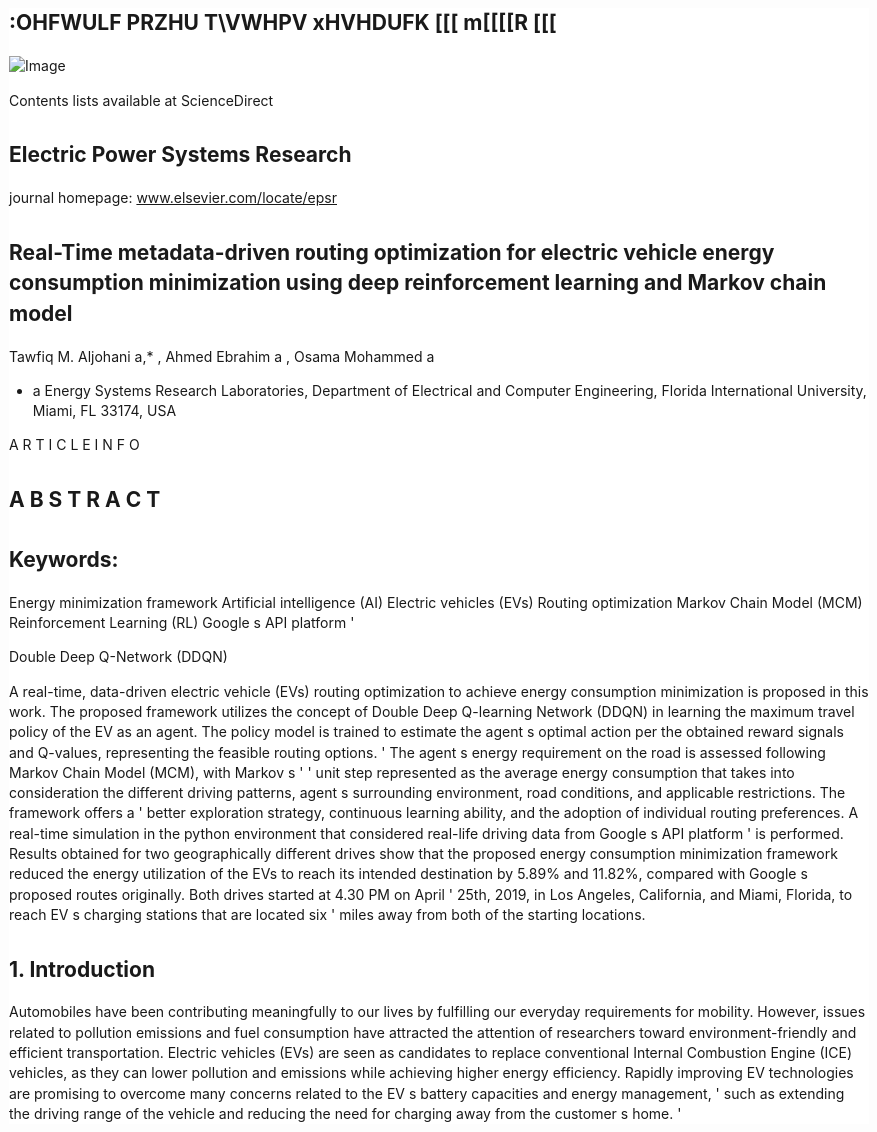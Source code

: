 ## :OHFWULF PRZHU T\VWHPV xHVHDUFK [[[ m[[[[R [[[

![Image](0_Artifacts/[aljohani2020]_Real-Time_metadata-driven_routing_optimization_for_electric_vehicle_energy_consumption_minimization_using_deep_reinforcement_learning_and_Markov_chain_model_artifacts/image_000000_e19039f68039287f67a43909f8a14c9b8f723101c96c63b090688cf5299a6481.png)

Contents lists available at ScienceDirect

## Electric Power Systems Research

journal homepage: www.elsevier.com/locate/epsr

## Real-Time metadata-driven routing optimization for electric vehicle energy consumption minimization using deep reinforcement learning and Markov chain model

Tawfiq M. Aljohani a,* , Ahmed Ebrahim a , Osama Mohammed a

- a Energy Systems Research Laboratories, Department of Electrical and Computer Engineering, Florida International University, Miami, FL 33174, USA

A R T I C L E  I N F O

## A B S T R A C T

## Keywords:

Energy minimization framework Artificial intelligence (AI) Electric vehicles (EVs) Routing optimization Markov Chain Model (MCM) Reinforcement Learning (RL) Google s API platform '

Double Deep Q-Network (DDQN)

A real-time, data-driven electric vehicle (EVs) routing optimization to achieve energy consumption minimization is  proposed  in  this  work.  The  proposed  framework utilizes  the  concept  of  Double  Deep  Q-learning Network (DDQN) in learning the maximum travel policy of the EV as an agent. The policy model is trained to estimate the agent s optimal action per the obtained reward signals and Q-values, representing the feasible routing options. ' The agent s energy requirement on the road is assessed following Markov Chain Model (MCM), with Markov s ' ' unit  step  represented  as  the  average  energy  consumption  that  takes  into  consideration  the  different  driving patterns, agent s surrounding environment, road conditions, and applicable restrictions. The framework offers a ' better exploration strategy, continuous learning ability, and the adoption of individual routing preferences. A real-time simulation in the python environment that considered real-life driving data from Google s API platform ' is  performed.  Results  obtained  for  two  geographically  different  drives  show  that  the  proposed  energy  consumption minimization framework reduced the energy utilization of the EVs to reach its intended destination by 5.89% and 11.82%, compared with Google s proposed routes originally. Both drives started at 4.30 PM on April ' 25th, 2019, in Los Angeles, California, and Miami, Florida, to reach EV s charging stations that are located six ' miles away from both of the starting locations.

## 1. Introduction

Automobiles have been contributing meaningfully to our lives by fulfilling  our  everyday  requirements  for  mobility.  However,  issues related to pollution emissions and fuel consumption have attracted the attention  of  researchers  toward  environment-friendly  and  efficient transportation. Electric vehicles (EVs) are seen as candidates to replace conventional Internal Combustion Engine (ICE) vehicles, as they can lower pollution and emissions while achieving higher energy efficiency. Rapidly improving EV technologies are promising to overcome many concerns related to the EV s battery capacities and energy management, ' such as extending the driving range of the vehicle and reducing the need for charging away from the customer s home. '
